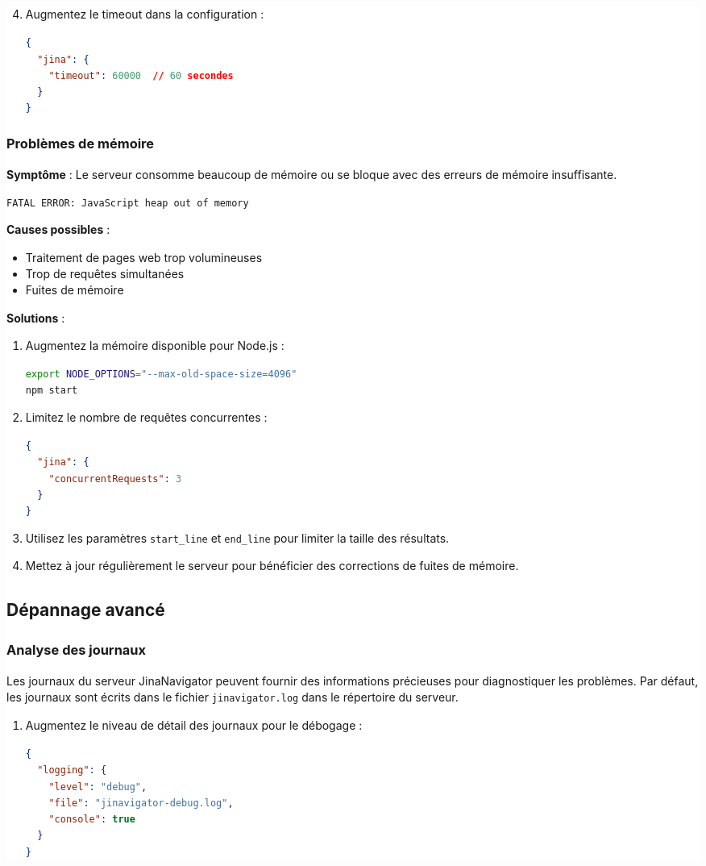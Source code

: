 4. Augmentez le timeout dans la configuration :
   ```json
   {
     "jina": {
       "timeout": 60000  // 60 secondes
     }
   }
   ```

### Problèmes de mémoire

**Symptôme** : Le serveur consomme beaucoup de mémoire ou se bloque avec des erreurs de mémoire insuffisante.

```
FATAL ERROR: JavaScript heap out of memory
```

**Causes possibles** :
- Traitement de pages web trop volumineuses
- Trop de requêtes simultanées
- Fuites de mémoire

**Solutions** :
1. Augmentez la mémoire disponible pour Node.js :
   ```bash
   export NODE_OPTIONS="--max-old-space-size=4096"
   npm start
   ```

2. Limitez le nombre de requêtes concurrentes :
   ```json
   {
     "jina": {
       "concurrentRequests": 3
     }
   }
   ```

3. Utilisez les paramètres `start_line` et `end_line` pour limiter la taille des résultats.

4. Mettez à jour régulièrement le serveur pour bénéficier des corrections de fuites de mémoire.



## Dépannage avancé

### Analyse des journaux

Les journaux du serveur JinaNavigator peuvent fournir des informations précieuses pour diagnostiquer les problèmes. Par défaut, les journaux sont écrits dans le fichier `jinavigator.log` dans le répertoire du serveur.

1. Augmentez le niveau de détail des journaux pour le débogage :
   ```json
   {
     "logging": {
       "level": "debug",
       "file": "jinavigator-debug.log",
       "console": true
     }
   }
   ```
